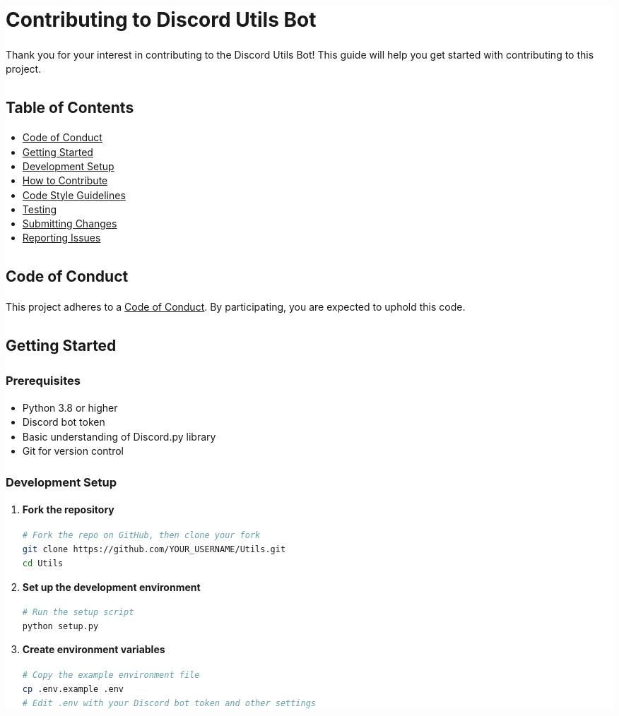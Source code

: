 # Contributing to Discord Utils Bot

Thank you for your interest in contributing to the Discord Utils Bot! This guide will help you get started with contributing to this project.

## Table of Contents

- [Code of Conduct](#code-of-conduct)
- [Getting Started](#getting-started)
- [Development Setup](#development-setup)
- [How to Contribute](#how-to-contribute)
- [Code Style Guidelines](#code-style-guidelines)
- [Testing](#testing)
- [Submitting Changes](#submitting-changes)
- [Reporting Issues](#reporting-issues)

## Code of Conduct

This project adheres to a [Code of Conduct](CODE_OF_CONDUCT.md). By participating, you are expected to uphold this code.

## Getting Started

### Prerequisites

- Python 3.8 or higher
- Discord bot token
- Basic understanding of Discord.py library
- Git for version control

### Development Setup

1. **Fork the repository**

   ```bash
   # Fork the repo on GitHub, then clone your fork
   git clone https://github.com/YOUR_USERNAME/Utils.git
   cd Utils
   ```

2. **Set up the development environment**

   ```bash
   # Run the setup script
   python setup.py
   ```

3. **Create environment variables**

   ```bash
   # Copy the example environment file
   cp .env.example .env
   # Edit .env with your Discord bot token and other settings
   ```
